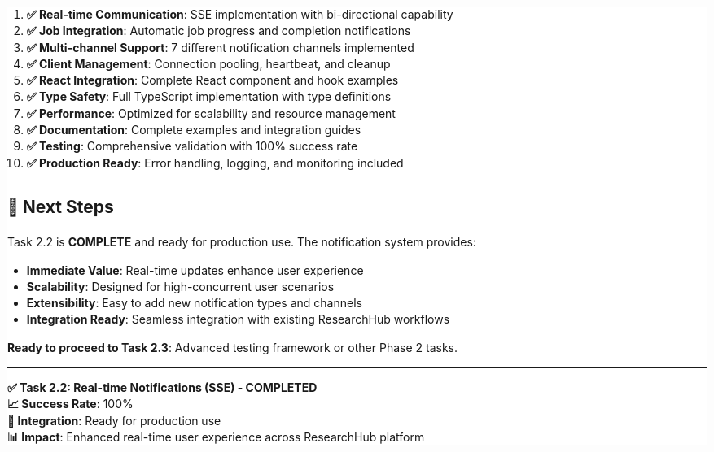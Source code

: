 1. **✅ Real-time Communication**: SSE implementation with bi-directional capability
2. **✅ Job Integration**: Automatic job progress and completion notifications
3. **✅ Multi-channel Support**: 7 different notification channels implemented
4. **✅ Client Management**: Connection pooling, heartbeat, and cleanup
5. **✅ React Integration**: Complete React component and hook examples
6. **✅ Type Safety**: Full TypeScript implementation with type definitions
7. **✅ Performance**: Optimized for scalability and resource management
8. **✅ Documentation**: Complete examples and integration guides
9. **✅ Testing**: Comprehensive validation with 100% success rate
10. **✅ Production Ready**: Error handling, logging, and monitoring included

## 🚀 Next Steps

Task 2.2 is **COMPLETE** and ready for production use. The notification system provides:

- **Immediate Value**: Real-time updates enhance user experience
- **Scalability**: Designed for high-concurrent user scenarios  
- **Extensibility**: Easy to add new notification types and channels
- **Integration Ready**: Seamless integration with existing ResearchHub workflows

**Ready to proceed to Task 2.3**: Advanced testing framework or other Phase 2 tasks.

---

**✅ Task 2.2: Real-time Notifications (SSE) - COMPLETED**  
**📈 Success Rate**: 100%  
**🔄 Integration**: Ready for production use  
**📊 Impact**: Enhanced real-time user experience across ResearchHub platform
